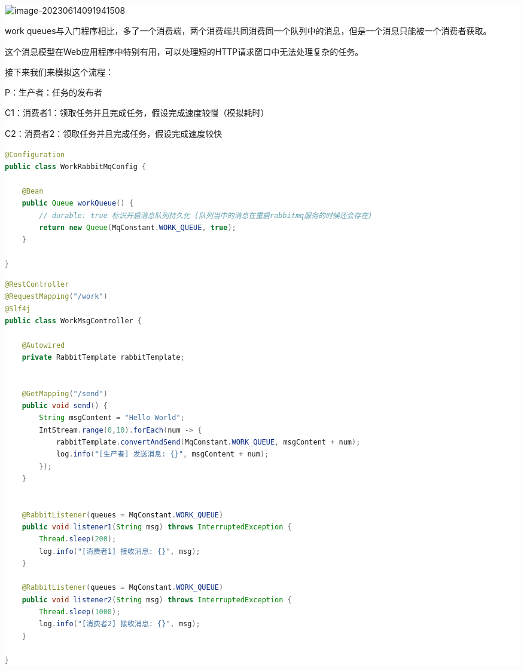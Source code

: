 ![image-20230614091941508](https://gitee.com/huanglei1111/phone-md/raw/master/images/image-20230614091941508.png)

work queues与入门程序相比，多了一个消费端，两个消费端共同消费同一个队列中的消息，但是一个消息只能被一个消费者获取。

这个消息模型在Web应用程序中特别有用，可以处理短的HTTP请求窗口中无法处理复杂的任务。

接下来我们来模拟这个流程：

P：生产者：任务的发布者

C1：消费者1：领取任务并且完成任务，假设完成速度较慢（模拟耗时）

C2：消费者2：领取任务并且完成任务，假设完成速度较快

```java
@Configuration
public class WorkRabbitMqConfig {

    @Bean
    public Queue workQueue() {
        // durable: true 标识开启消息队列持久化 (队列当中的消息在重启rabbitmq服务的时候还会存在)
        return new Queue(MqConstant.WORK_QUEUE, true);
    }

}
```

```java
@RestController
@RequestMapping("/work")
@Slf4j
public class WorkMsgController {

    @Autowired
    private RabbitTemplate rabbitTemplate;


    @GetMapping("/send")
    public void send() {
        String msgContent = "Hello World";
        IntStream.range(0,10).forEach(num -> {
            rabbitTemplate.convertAndSend(MqConstant.WORK_QUEUE, msgContent + num);
            log.info("[生产者] 发送消息: {}", msgContent + num);
        });
    }


    @RabbitListener(queues = MqConstant.WORK_QUEUE)
    public void listener1(String msg) throws InterruptedException {
        Thread.sleep(200);
        log.info("[消费者1] 接收消息: {}", msg);
    }

    @RabbitListener(queues = MqConstant.WORK_QUEUE)
    public void listener2(String msg) throws InterruptedException {
        Thread.sleep(1000);
        log.info("[消费者2] 接收消息: {}", msg);
    }

}
```
